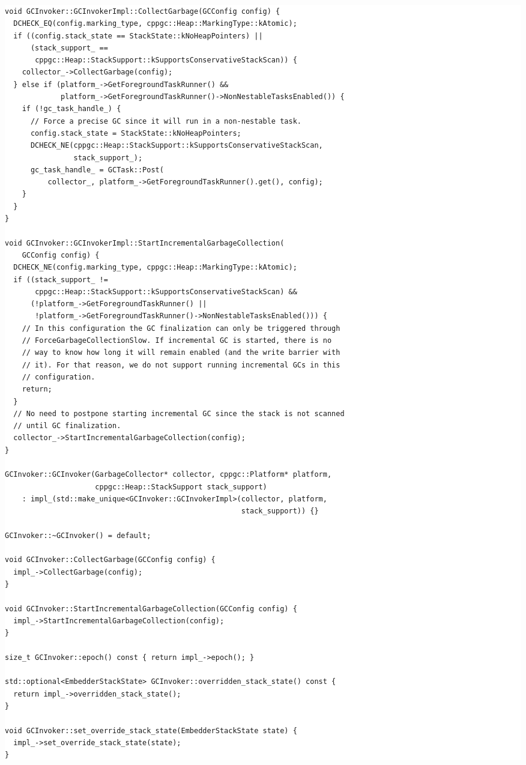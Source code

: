 ```
void GCInvoker::GCInvokerImpl::CollectGarbage(GCConfig config) {
  DCHECK_EQ(config.marking_type, cppgc::Heap::MarkingType::kAtomic);
  if ((config.stack_state == StackState::kNoHeapPointers) ||
      (stack_support_ ==
       cppgc::Heap::StackSupport::kSupportsConservativeStackScan)) {
    collector_->CollectGarbage(config);
  } else if (platform_->GetForegroundTaskRunner() &&
             platform_->GetForegroundTaskRunner()->NonNestableTasksEnabled()) {
    if (!gc_task_handle_) {
      // Force a precise GC since it will run in a non-nestable task.
      config.stack_state = StackState::kNoHeapPointers;
      DCHECK_NE(cppgc::Heap::StackSupport::kSupportsConservativeStackScan,
                stack_support_);
      gc_task_handle_ = GCTask::Post(
          collector_, platform_->GetForegroundTaskRunner().get(), config);
    }
  }
}

void GCInvoker::GCInvokerImpl::StartIncrementalGarbageCollection(
    GCConfig config) {
  DCHECK_NE(config.marking_type, cppgc::Heap::MarkingType::kAtomic);
  if ((stack_support_ !=
       cppgc::Heap::StackSupport::kSupportsConservativeStackScan) &&
      (!platform_->GetForegroundTaskRunner() ||
       !platform_->GetForegroundTaskRunner()->NonNestableTasksEnabled())) {
    // In this configuration the GC finalization can only be triggered through
    // ForceGarbageCollectionSlow. If incremental GC is started, there is no
    // way to know how long it will remain enabled (and the write barrier with
    // it). For that reason, we do not support running incremental GCs in this
    // configuration.
    return;
  }
  // No need to postpone starting incremental GC since the stack is not scanned
  // until GC finalization.
  collector_->StartIncrementalGarbageCollection(config);
}

GCInvoker::GCInvoker(GarbageCollector* collector, cppgc::Platform* platform,
                     cppgc::Heap::StackSupport stack_support)
    : impl_(std::make_unique<GCInvoker::GCInvokerImpl>(collector, platform,
                                                       stack_support)) {}

GCInvoker::~GCInvoker() = default;

void GCInvoker::CollectGarbage(GCConfig config) {
  impl_->CollectGarbage(config);
}

void GCInvoker::StartIncrementalGarbageCollection(GCConfig config) {
  impl_->StartIncrementalGarbageCollection(config);
}

size_t GCInvoker::epoch() const { return impl_->epoch(); }

std::optional<EmbedderStackState> GCInvoker::overridden_stack_state() const {
  return impl_->overridden_stack_state();
}

void GCInvoker::set_override_stack_state(EmbedderStackState state) {
  impl_->set_override_stack_state(state);
}

```